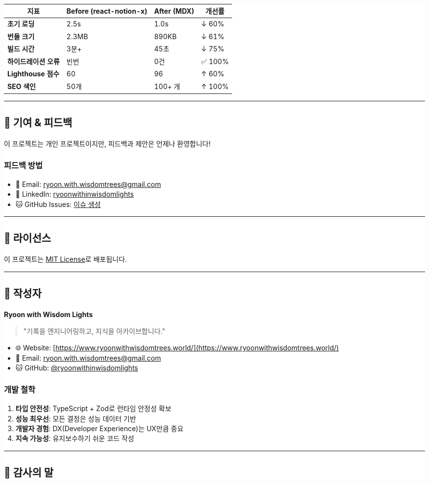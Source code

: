 | 지표 | Before (react-notion-x) | After (MDX) | 개선률 |
|------|------------------------|-------------|--------|
| **초기 로딩** | 2.5s | 1.0s | ↓ 60% |
| **번들 크기** | 2.3MB | 890KB | ↓ 61% |
| **빌드 시간** | 3분+ | 45초 | ↓ 75% |
| **하이드레이션 오류** | 빈번 | 0건 | ✅ 100% |
| **Lighthouse 점수** | 60 | 96 | ↑ 60% |
| **SEO 색인** | 50개 | 100+ 개 | ↑ 100% |

---

## 🤝 기여 & 피드백

이 프로젝트는 개인 프로젝트이지만, 피드백과 제안은 언제나 환영합니다!

### 피드백 방법

- 📧 Email: [ryoon.with.wisdomtrees@gmail.com](mailto:ryoon.with.wisdomtrees@gmail.com)
- 💼 LinkedIn: [ryoonwithinwisdomlights](https://www.linkedin.com/in/ryoonwithinwisdomlights)
- 🐱 GitHub Issues: [이슈 생성](https://github.com/ryoonwithinwisdomlights/norkive/issues)

---

## 📄 라이선스

이 프로젝트는 [MIT License](LICENSE)로 배포됩니다.

---

## 👤 작성자

**Ryoon with Wisdom Lights**

> "기록을 엔지니어링하고, 지식을 아카이브합니다."

- 🌐 Website: [https://www.ryoonwithwisdomtrees.world/](https://www.ryoonwithwisdomtrees.world/)
- 📧 Email: ryoon.with.wisdomtrees@gmail.com
- 🐱 GitHub: [@ryoonwithinwisdomlights](https://github.com/ryoonwithinwisdomlights)

### 개발 철학

1. **타입 안전성**: TypeScript + Zod로 런타임 안정성 확보
2. **성능 최우선**: 모든 결정은 성능 데이터 기반
3. **개발자 경험**: DX(Developer Experience)는 UX만큼 중요
4. **지속 가능성**: 유지보수하기 쉬운 코드 작성

---

## 🙏 감사의 말
